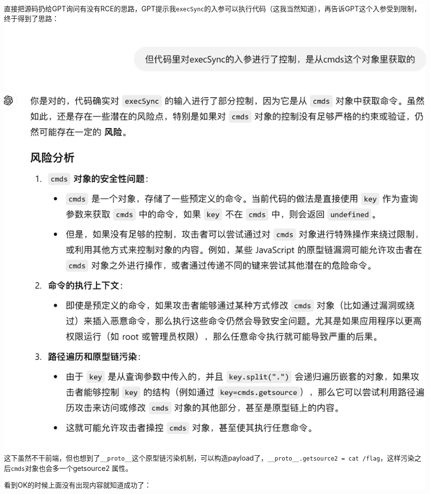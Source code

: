 直接把源码扔给GPT询问有没有RCE的思路，GPT提示我`execSync`的入参可以执行代码（这我当然知道），再告诉GPT这个入参受到限制，终于得到了思路：

![image-20241109140020515](/images/image-20241109140020515.png)

这下虽然不干前端，但也想到了`__proto__`这个原型链污染机制，可以构造payload了，`__proto__.getsource2 = cat /flag`，这样污染之后`cmds`对象也会多一个getsource2 属性。

看到OK的时候上面没有出现内容就知道成功了：
